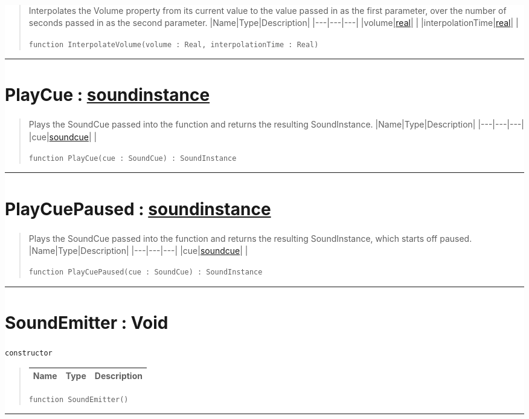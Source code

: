 > Interpolates the Volume property from its current value to the value passed in as the first parameter, over the number of seconds passed in as the second parameter.
> |Name|Type|Description|
> |---|---|---|
> |volume|[real](https://github.com/ArendDanielek/ZeroDocsTest/blob/master/code_reference/zilch_base_types/real.markdown)| |
> |interpolationTime|[real](https://github.com/ArendDanielek/ZeroDocsTest/blob/master/code_reference/zilch_base_types/real.markdown)| |
> ``` lang=cpp, name=Zilch
> function InterpolateVolume(volume : Real, interpolationTime : Real)
> ``` 


---  
 #  PlayCue : [soundinstance](https://github.com/ArendDanielek/ZeroDocsTest/blob/master/code_reference/class_reference/soundinstance.markdown)

> Plays the SoundCue passed into the function and returns the resulting SoundInstance.
> |Name|Type|Description|
> |---|---|---|
> |cue|[soundcue](https://github.com/ArendDanielek/ZeroDocsTest/blob/master/code_reference/class_reference/soundcue.markdown)| |
> ``` lang=cpp, name=Zilch
> function PlayCue(cue : SoundCue) : SoundInstance
> ``` 


---  
 #  PlayCuePaused : [soundinstance](https://github.com/ArendDanielek/ZeroDocsTest/blob/master/code_reference/class_reference/soundinstance.markdown)

> Plays the SoundCue passed into the function and returns the resulting SoundInstance, which starts off paused.
> |Name|Type|Description|
> |---|---|---|
> |cue|[soundcue](https://github.com/ArendDanielek/ZeroDocsTest/blob/master/code_reference/class_reference/soundcue.markdown)| |
> ``` lang=cpp, name=Zilch
> function PlayCuePaused(cue : SoundCue) : SoundInstance
> ``` 


---  
 #  SoundEmitter : Void

 `constructor`

> 
> |Name|Type|Description|
> |---|---|---|
> ``` lang=cpp, name=Zilch
> function SoundEmitter()
> ``` 


---  
 
  
  
  
  
  
  
  

 